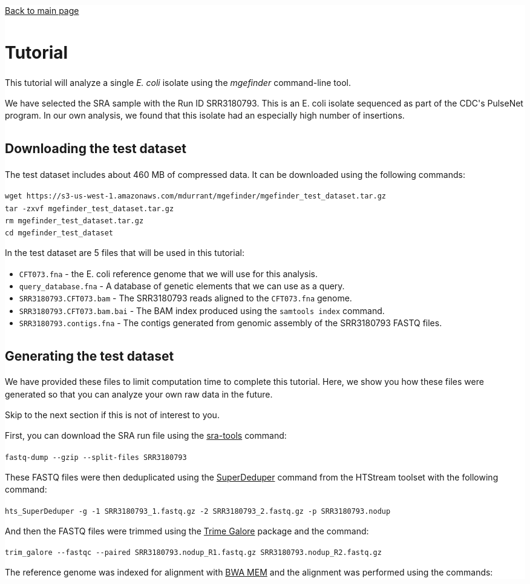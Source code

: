 [Back to main page](../README.md)  

# Tutorial

This tutorial will analyze a single *E. coli* isolate using the *mgefinder* command-line tool.

We have selected the SRA sample with the Run ID SRR3180793. This is an E. coli isolate sequenced as part of the CDC's
PulseNet program. In our own analysis, we found that this isolate had an especially high number of insertions.

## Downloading the test dataset
The test dataset includes about 460 MB of compressed data. It can be downloaded using the following commands:

    wget https://s3-us-west-1.amazonaws.com/mdurrant/mgefinder/mgefinder_test_dataset.tar.gz
    tar -zxvf mgefinder_test_dataset.tar.gz
    rm mgefinder_test_dataset.tar.gz
    cd mgefinder_test_dataset

In the test dataset are 5 files that will be used in this tutorial:
* `CFT073.fna` - the E. coli reference genome that we will use for this analysis.
* `query_database.fna` - A database of genetic elements that we can use as a query.
* `SRR3180793.CFT073.bam` - The SRR3180793 reads aligned to the `CFT073.fna` genome.
* `SRR3180793.CFT073.bam.bai` - The BAM index produced using the `samtools index` command. 
* `SRR3180793.contigs.fna` - The contigs generated from genomic assembly of the SRR3180793 FASTQ files.

## Generating the test dataset
We have provided these files to limit computation time to complete this tutorial. Here, we show you how these files 
were generated so that you can analyze your own raw data in the future.

Skip to the next section if this is not of interest to you.

First, you can download the SRA run file using the [sra-tools](https://github.com/ncbi/sra-tools) command: 

    fastq-dump --gzip --split-files SRR3180793
    
These FASTQ files were then deduplicated using the [SuperDeduper](https://github.com/ibest/HTStream) command from the 
HTStream toolset with the following command:
    
    hts_SuperDeduper -g -1 SRR3180793_1.fastq.gz -2 SRR3180793_2.fastq.gz -p SRR3180793.nodup
 
And then the FASTQ files were trimmed using the 
[Trime Galore](https://www.bioinformatics.babraham.ac.uk/projects/trim_galore/) package and the command:

    trim_galore --fastqc --paired SRR3180793.nodup_R1.fastq.gz SRR3180793.nodup_R2.fastq.gz
    
The reference genome was indexed for alignment with [BWA MEM](http://bio-bwa.sourceforge.net/) and the alignment was 
performed using the commands:
